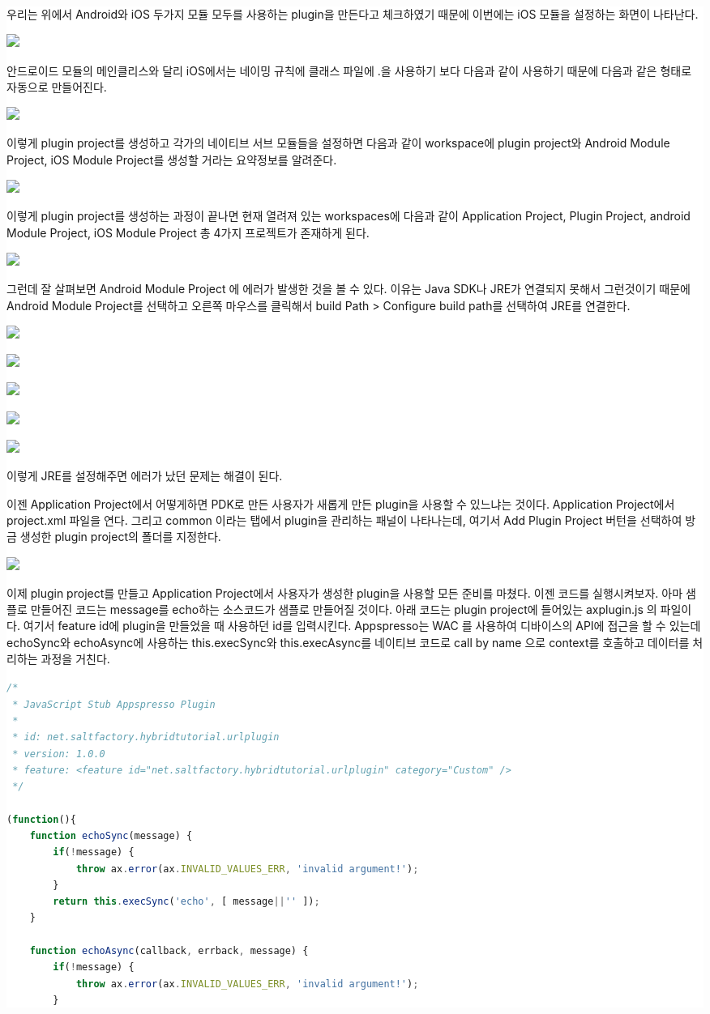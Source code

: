 우리는 위에서 Android와 iOS 두가지 모듈 모두를 사용하는 plugin을 만든다고 체크하였기 때문에 이번에는 iOS 모듈을 설정하는 화면이 나타난다.

![](https://hbn-blog-assets.s3.ap-northeast-2.amazonaws.com/421dbf5c-cf55-4dea-9403-9ddd9509cf0e)

안드로이드 모듈의 메인클리스와 달리 iOS에서는 네이밍 규칙에 클래스 파일에 .을 사용하기 보다 다음과 같이 사용하기 때문에 다음과 같은 형태로 자동으로 만들어진다.

![](https://hbn-blog-assets.s3.ap-northeast-2.amazonaws.com/4f141078-242d-431e-a528-aff4256976c4)

이렇게 plugin project를 생성하고 각가의 네이티브 서브 모듈들을 설정하면 다음과 같이 workspace에 plugin project와 Android Module Project, iOS Module Project를 생성할 거라는 요약정보를 알려준다.

![](https://hbn-blog-assets.s3.ap-northeast-2.amazonaws.com/129d3a52-8c9d-45ca-bebb-1b774f5a85c1)

이렇게 plugin project를 생성하는 과정이 끝나면 현재 열려져 있는 workspaces에 다음과 같이 Application Project, Plugin Project, android Module Project, iOS Module Project 총 4가지 프로젝트가 존재하게 된다.

![](https://hbn-blog-assets.s3.ap-northeast-2.amazonaws.com/daf1bd97-6406-4598-923e-b38d4caea79e)

그런데 잘 살펴보면 Android Module Project 에 에러가 발생한 것을 볼 수 있다. 이유는 Java SDK나 JRE가 연결되지 못해서 그런것이기 때문에 Android Module Project를 선택하고 오른쪽 마우스를 클릭해서 build Path > Configure build path를 선택하여 JRE를 연결한다.

![](https://hbn-blog-assets.s3.ap-northeast-2.amazonaws.com/5169c6bb-a869-48fd-9a8d-6c2f403aac0e)

![](https://hbn-blog-assets.s3.ap-northeast-2.amazonaws.com/8fa8ed99-f58f-4e48-8510-5390008d8121)

![](https://hbn-blog-assets.s3.ap-northeast-2.amazonaws.com/d36f698a-7d9c-490c-9dc1-a4197f2d272a)

![](https://hbn-blog-assets.s3.ap-northeast-2.amazonaws.com/66247cb8-5016-4a4f-a7e3-24e54b2ff11a)

![](https://hbn-blog-assets.s3.ap-northeast-2.amazonaws.com/ef5facff-60f7-42ab-b111-b407b2a468f8)

이렇게 JRE를 설정해주면 에러가 났던 문제는 해결이 된다.

이젠 Application Project에서 어떻게하면 PDK로 만든 사용자가 새롭게 만든 plugin을 사용할 수 있느냐는 것이다. Application Project에서 project.xml 파일을 연다. 그리고 common 이라는 탭에서 plugin을 관리하는 패널이 나타나는데, 여기서 Add Plugin Project 버턴을 선택하여 방금 생성한 plugin project의 폴더를 지정한다.

![](https://hbn-blog-assets.s3.ap-northeast-2.amazonaws.com/b470dcc8-0237-4d4e-ac2f-a01815348390)

이제 plugin project를 만들고 Application Project에서 사용자가 생성한 plugin을 사용할 모든 준비를 마쳤다.
이젠 코드를 실행시켜보자. 아마 샘플로 만들어진 코드는 message를 echo하는 소스코드가 샘플로 만들어질 것이다. 아래 코드는 plugin project에 들어있는 axplugin.js 의 파일이다. 여기서 feature id에 plugin을 만들었을 때 사용하던 id를 입력시킨다. Appspresso는 WAC 를 사용하여 디바이스의 API에 접근을 할 수 있는데 echoSync와 echoAsync에 사용하는 this.execSync와 this.execAsync를 네이티브 코드로 call by name 으로 context를 호출하고 데이터를 처리하는 과정을 거친다.

```javascript
/*
 * JavaScript Stub Appspresso Plugin
 *
 * id: net.saltfactory.hybridtutorial.urlplugin
 * version: 1.0.0
 * feature: <feature id="net.saltfactory.hybridtutorial.urlplugin" category="Custom" />
 */

(function(){
	function echoSync(message) {
		if(!message) {
			throw ax.error(ax.INVALID_VALUES_ERR, 'invalid argument!');
		}
		return this.execSync('echo', [ message||'' ]);
	}

	function echoAsync(callback, errback, message) {
		if(!message) {
			throw ax.error(ax.INVALID_VALUES_ERR, 'invalid argument!');
		}
```